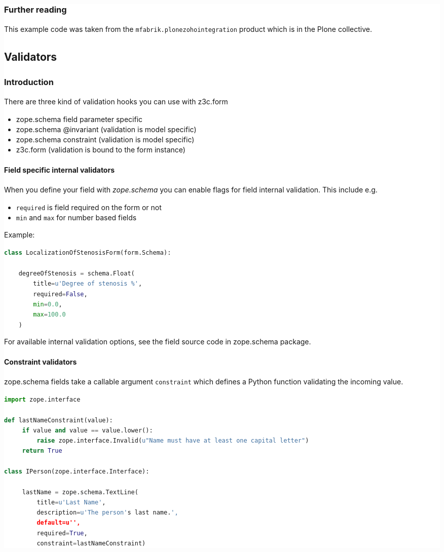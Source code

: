 ### Further reading

This example code was taken from the `mfabrik.plonezohointegration`
product which is in the Plone collective.

## Validators

### Introduction

There are three kind of validation hooks you can use with z3c.form

- zope.schema field parameter specific
- zope.schema @invariant (validation is model specific)
- zope.schema constraint (validation is model specific)
- z3c.form (validation is bound to the form instance)

#### Field specific internal validators

When you define your field with *zope.schema* you can enable flags for field internal validation.
This include e.g.

- `required` is field required on the form or not
- `min` and `max` for number based fields

Example:

```python
class LocalizationOfStenosisForm(form.Schema):

    degreeOfStenosis = schema.Float(
        title=u'Degree of stenosis %',
        required=False,
        min=0.0,
        max=100.0
    )
```

For available internal validation options, see the field source code in zope.schema package.

#### Constraint validators

zope.schema fields take a callable argument `constraint` which defines a Python function validating the incoming value.

```python
import zope.interface

def lastNameConstraint(value):
     if value and value == value.lower():
         raise zope.interface.Invalid(u"Name must have at least one capital letter")
     return True

class IPerson(zope.interface.Interface):

     lastName = zope.schema.TextLine(
         title=u'Last Name',
         description=u'The person's last name.',
         default=u'',
         required=True,
         constraint=lastNameConstraint)
```
